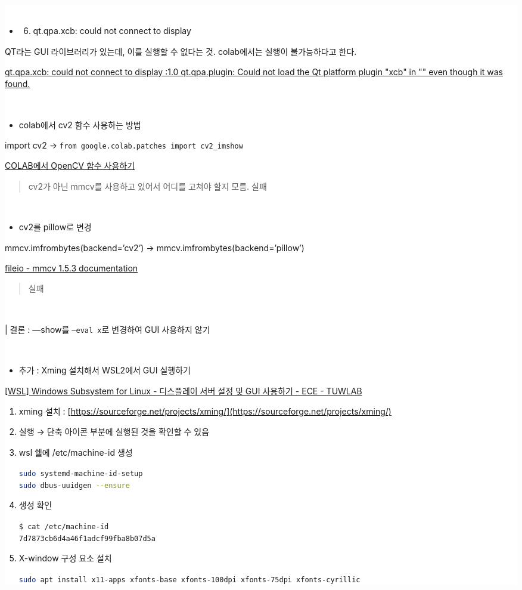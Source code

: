 &nbsp;

- 6. qt.qpa.xcb: could not connect to display

QT라는 GUI 라이브러리가 있는데, 이를 실행할 수 없다는 것. colab에서는 실행이 불가능하다고 한다.

[qt.qpa.xcb: could not connect to display :1.0 qt.qpa.plugin: Could not load the Qt platform plugin "xcb" in "" even though it was found.](https://forum.qt.io/topic/132855/qt-qpa-xcb-could-not-connect-to-display-1-0-qt-qpa-plugin-could-not-load-the-qt-platform-plugin-xcb-in-even-though-it-was-found/13)

&nbsp;

- colab에서 cv2 함수 사용하는 방법

import cv2 → `from google.colab.patches import cv2_imshow`

[COLAB에서 OpenCV 함수 사용하기](https://overface.tistory.com/573)

> cv2가 아닌 mmcv를 사용하고 있어서 어디를 고쳐야 할지 모름. 실패

&nbsp;

- cv2를 pillow로 변경

mmcv.imfrombytes(backend=’cv2’) → mmcv.imfrombytes(backend=’pillow’)

[fileio - mmcv 1.5.3 documentation](https://mmcv.readthedocs.io/en/latest/api.html)

> 실패

&nbsp;

| 결론 : —show를 `—eval x`로 변경하여 GUI 사용하지 않기

&nbsp;

- 추가 : Xming 설치해서 WSL2에서 GUI 실행하기

[[WSL] Windows Subsystem for Linux - 디스플레이 서버 설정 및 GUI 사용하기 - ECE - TUWLAB](https://www.tuwlab.com/ece/29485)

1. xming 설치 : [https://sourceforge.net/projects/xming/](https://sourceforge.net/projects/xming/)
2. 실행 → 단축 아이콘 부분에 실행된 것을 확인할 수 있음
3. wsl 쉘에 /etc/machine-id 생성
    
    ```bash
    sudo systemd-machine-id-setup
    sudo dbus-uuidgen --ensure
    ```
    
4. 생성 확인
    
    ```bash
    $ cat /etc/machine-id
    7d7873cb6d4a46f1adcf99fba8b07d5a
    ```
    
5. X-window 구성 요소 설치
    
    ```bash
    sudo apt install x11-apps xfonts-base xfonts-100dpi xfonts-75dpi xfonts-cyrillic
    ```
    